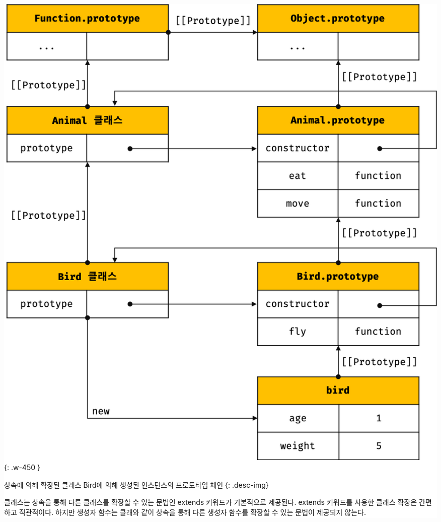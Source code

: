 ![](/assets/fs-images/25-9.png)
{: .w-450 }

상속에 의해 확장된 클래스 Bird에 의해 생성된 인스턴스의 프로토타입 체인
{: .desc-img}

클래스는 상속을 통해 다른 클래스를 확장할 수 있는 문법인 extends 키워드가 기본적으로 제공된다. extends 키워드를 사용한 클래스 확장은 간편하고 직관적이다. 하지만 생성자 함수는 클래와 같이 상속을 통해 다른 생성자 함수를 확장할 수 있는 문법이 제공되지 않는다.
